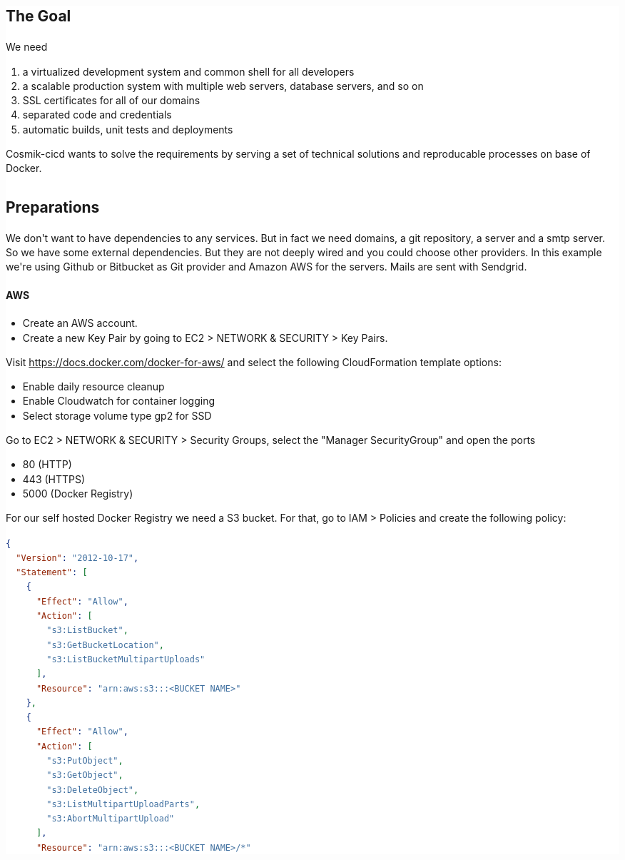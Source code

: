 ## The Goal
We need

 1. a virtualized development system and common shell for all developers
 2. a scalable production system with multiple web servers, database servers, and so on
 3. SSL certificates for all of our domains
 4. separated code and credentials
 5. automatic builds, unit tests and deployments

Cosmik-cicd wants to solve the requirements by serving a set of technical solutions and reproducable processes on base
of Docker.

## Preparations
We don't want to have dependencies to any services. But in fact we need domains, a git repository, a server and
a smtp server. So we have some external dependencies. But they are not deeply wired and you could choose other
providers. In this example we're using Github or Bitbucket as Git provider and Amazon AWS for the servers. Mails are
sent with Sendgrid.

#### AWS
 - Create an AWS account.
 - Create a new Key Pair by going to EC2 > NETWORK & SECURITY > Key Pairs.

Visit <https://docs.docker.com/docker-for-aws/> and select the following CloudFormation template options:

 - Enable daily resource cleanup
 - Enable Cloudwatch for container logging
 - Select storage volume type gp2 for SSD

Go to EC2 > NETWORK & SECURITY > Security Groups, select the "Manager SecurityGroup" and open the ports

 - 80 (HTTP)
 - 443 (HTTPS)
 - 5000 (Docker Registry)

For our self hosted Docker Registry we need a S3 bucket. For that, go to IAM > Policies and create the following policy:
```json
{
  "Version": "2012-10-17",
  "Statement": [
    {
      "Effect": "Allow",
      "Action": [
        "s3:ListBucket",
        "s3:GetBucketLocation",
        "s3:ListBucketMultipartUploads"
      ],
      "Resource": "arn:aws:s3:::<BUCKET NAME>"
    },
    {
      "Effect": "Allow",
      "Action": [
        "s3:PutObject",
        "s3:GetObject",
        "s3:DeleteObject",
        "s3:ListMultipartUploadParts",
        "s3:AbortMultipartUpload"
      ],
      "Resource": "arn:aws:s3:::<BUCKET NAME>/*"
```